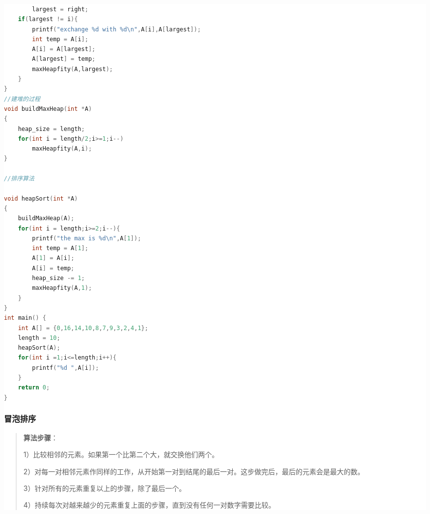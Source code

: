 ```c
        largest = right;
    if(largest != i){
        printf("exchange %d with %d\n",A[i],A[largest]);
        int temp = A[i];
        A[i] = A[largest];
        A[largest] = temp;
        maxHeapfity(A,largest);
    }
}
//建堆的过程
void buildMaxHeap(int *A)
{
    heap_size = length;
    for(int i = length/2;i>=1;i--)
        maxHeapfity(A,i);
}

//排序算法

void heapSort(int *A)
{
    buildMaxHeap(A);
    for(int i = length;i>=2;i--){
        printf("the max is %d\n",A[1]);
        int temp = A[1];
        A[1] = A[i];
        A[i] = temp;
        heap_size -= 1;
        maxHeapfity(A,1);
    }
}
int main() {
    int A[] = {0,16,14,10,8,7,9,3,2,4,1};
    length = 10;
    heapSort(A);
    for(int i =1;i<=length;i++){
        printf("%d ",A[i]);
    }
    return 0;
}
```

### 冒泡排序

> **算法步骤**：
>
> 1）比较相邻的元素。如果第一个比第二个大，就交换他们两个。
>
> 2）对每一对相邻元素作同样的工作，从开始第一对到结尾的最后一对。这步做完后，最后的元素会是最大的数。
>
> 3）针对所有的元素重复以上的步骤，除了最后一个。
>
> 4）持续每次对越来越少的元素重复上面的步骤，直到没有任何一对数字需要比较。
